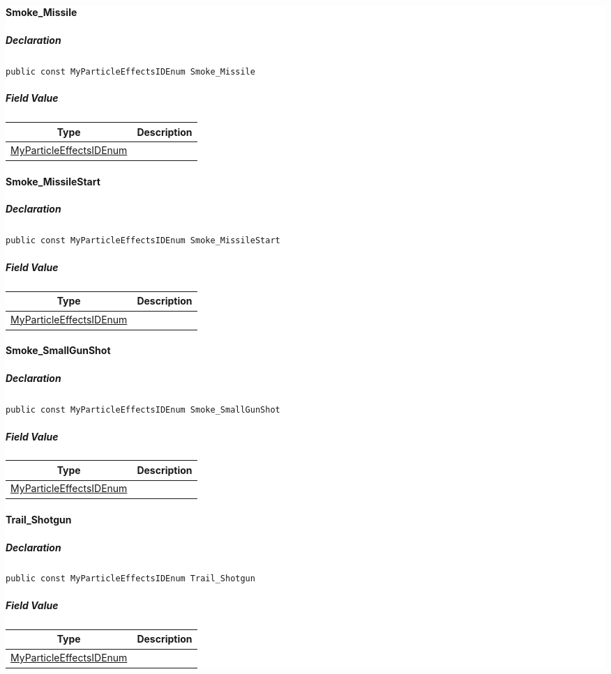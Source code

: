 #### Smoke\_Missile

##### Declaration

```
public const MyParticleEffectsIDEnum Smoke_Missile
```

##### Field Value

| Type | Description |
| --- | --- |
| [MyParticleEffectsIDEnum](https://keensoftwarehouse.github.io/SpaceEngineersModAPI/api/VRage.Game.MyParticleEffectsIDEnum.html) |     |

#### Smoke\_MissileStart

##### Declaration

```
public const MyParticleEffectsIDEnum Smoke_MissileStart
```

##### Field Value

| Type | Description |
| --- | --- |
| [MyParticleEffectsIDEnum](https://keensoftwarehouse.github.io/SpaceEngineersModAPI/api/VRage.Game.MyParticleEffectsIDEnum.html) |     |

#### Smoke\_SmallGunShot

##### Declaration

```
public const MyParticleEffectsIDEnum Smoke_SmallGunShot
```

##### Field Value

| Type | Description |
| --- | --- |
| [MyParticleEffectsIDEnum](https://keensoftwarehouse.github.io/SpaceEngineersModAPI/api/VRage.Game.MyParticleEffectsIDEnum.html) |     |

#### Trail\_Shotgun

##### Declaration

```
public const MyParticleEffectsIDEnum Trail_Shotgun
```

##### Field Value

| Type | Description |
| --- | --- |
| [MyParticleEffectsIDEnum](https://keensoftwarehouse.github.io/SpaceEngineersModAPI/api/VRage.Game.MyParticleEffectsIDEnum.html) |     |
